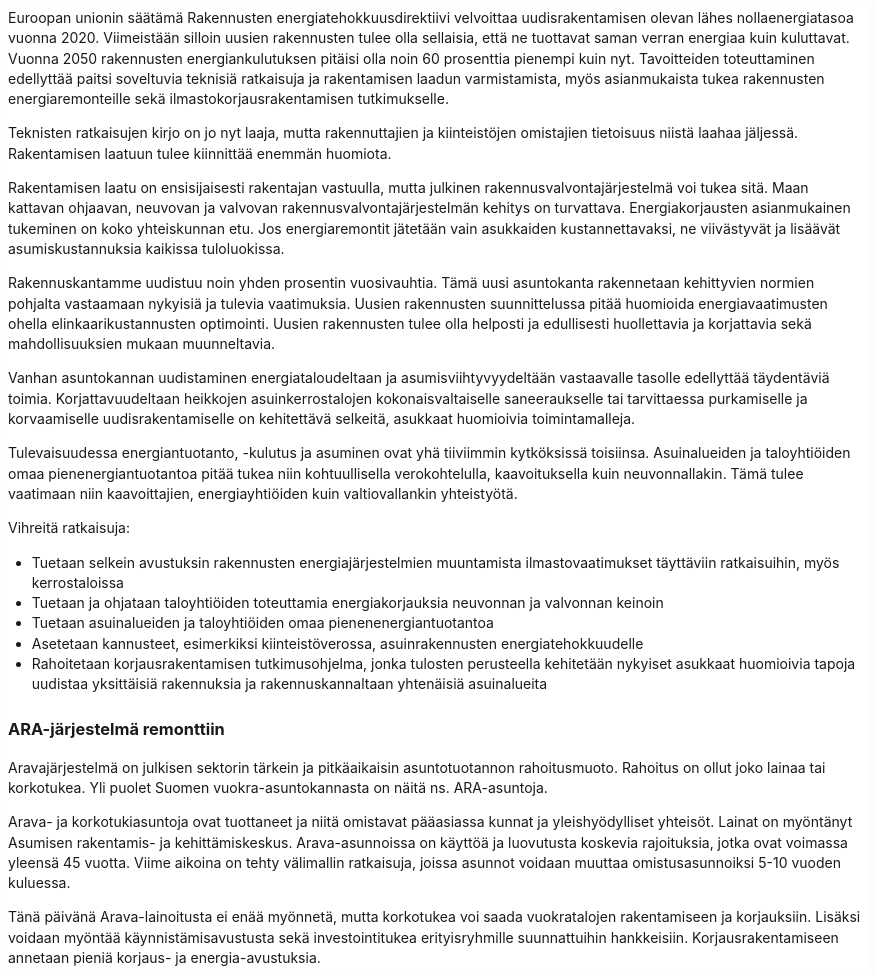 Euroopan unionin säätämä Rakennusten energiatehokkuusdirektiivi velvoittaa uudisrakentamisen olevan lähes nollaenergiatasoa vuonna 2020. Viimeistään silloin uusien rakennusten tulee olla sellaisia, että ne tuottavat saman verran energiaa kuin kuluttavat. Vuonna 2050 rakennusten energiankulutuksen pitäisi olla noin 60 prosenttia pienempi kuin nyt. Tavoitteiden toteuttaminen edellyttää paitsi soveltuvia teknisiä ratkaisuja ja rakentamisen laadun varmistamista, myös asianmukaista tukea rakennusten energiaremonteille sekä ilmastokorjausrakentamisen tutkimukselle.

Teknisten ratkaisujen kirjo on jo nyt laaja, mutta rakennuttajien ja kiinteistöjen omistajien tietoisuus niistä laahaa jäljessä. Rakentamisen laatuun tulee kiinnittää enemmän huomiota. 

Rakentamisen laatu on ensisijaisesti rakentajan vastuulla, mutta julkinen rakennusvalvontajärjestelmä voi tukea sitä. Maan kattavan ohjaavan, neuvovan ja valvovan rakennusvalvontajärjestelmän kehitys on turvattava. Energiakorjausten asianmukainen tukeminen on koko yhteiskunnan etu. Jos energiaremontit jätetään vain asukkaiden kustannettavaksi, ne viivästyvät ja lisäävät asumiskustannuksia kaikissa tuloluokissa.

Rakennuskantamme uudistuu noin yhden prosentin vuosivauhtia. Tämä uusi asuntokanta rakennetaan kehittyvien normien pohjalta vastaamaan nykyisiä ja tulevia vaatimuksia. Uusien rakennusten suunnittelussa pitää huomioida energiavaatimusten ohella elinkaarikustannusten optimointi. Uusien rakennusten tulee olla helposti ja edullisesti huollettavia ja korjattavia sekä mahdollisuuksien mukaan muunneltavia.

Vanhan asuntokannan uudistaminen energiataloudeltaan ja asumisviihtyvyydeltään vastaavalle tasolle edellyttää täydentäviä toimia. Korjattavuudeltaan heikkojen asuinkerrostalojen kokonaisvaltaiselle saneeraukselle tai tarvittaessa purkamiselle ja korvaamiselle uudisrakentamiselle on kehitettävä selkeitä, asukkaat huomioivia toimintamalleja.

Tulevaisuudessa energiantuotanto, -kulutus ja asuminen ovat yhä tiiviimmin kytköksissä toisiinsa. Asuinalueiden ja taloyhtiöiden omaa pienenergiantuotantoa pitää tukea niin kohtuullisella verokohtelulla, kaavoituksella kuin neuvonnallakin. Tämä tulee vaatimaan niin kaavoittajien, energiayhtiöiden kuin valtiovallankin yhteistyötä.

Vihreitä ratkaisuja:

* Tuetaan selkein avustuksin rakennusten energiajärjestelmien muuntamista ilmastovaatimukset täyttäviin ratkaisuihin, myös kerrostaloissa
* Tuetaan ja ohjataan taloyhtiöiden toteuttamia energiakorjauksia neuvonnan ja valvonnan keinoin
* Tuetaan asuinalueiden ja taloyhtiöiden omaa pienenenergiantuotantoa
* Asetetaan kannusteet, esimerkiksi kiinteistöverossa, asuinrakennusten energiatehokkuudelle
* Rahoitetaan korjausrakentamisen tutkimusohjelma, jonka tulosten perusteella kehitetään nykyiset asukkaat huomioivia tapoja uudistaa yksittäisiä rakennuksia ja rakennuskannaltaan yhtenäisiä asuinalueita

### ARA-järjestelmä remonttiin

Aravajärjestelmä on julkisen sektorin tärkein ja pitkäaikaisin asuntotuotannon rahoitusmuoto. Rahoitus on ollut joko lainaa tai korkotukea. Yli puolet Suomen vuokra-asuntokannasta on näitä ns. ARA-asuntoja.

Arava- ja korkotukiasuntoja ovat tuottaneet ja niitä omistavat pääasiassa kunnat ja yleishyödylliset yhteisöt. Lainat on myöntänyt Asumisen rakentamis- ja kehittämiskeskus. Arava-asunnoissa on käyttöä ja luovutusta koskevia rajoituksia, jotka ovat voimassa yleensä 45 vuotta. Viime aikoina on tehty välimallin ratkaisuja, joissa asunnot voidaan muuttaa omistusasunnoiksi 5-10 vuoden kuluessa.

Tänä päivänä Arava-lainoitusta ei enää myönnetä, mutta korkotukea voi saada vuokratalojen rakentamiseen ja korjauksiin. Lisäksi voidaan myöntää käynnistämisavustusta sekä investointitukea erityisryhmille suunnattuihin hankkeisiin. Korjausrakentamiseen annetaan pieniä korjaus- ja energia-avustuksia.
